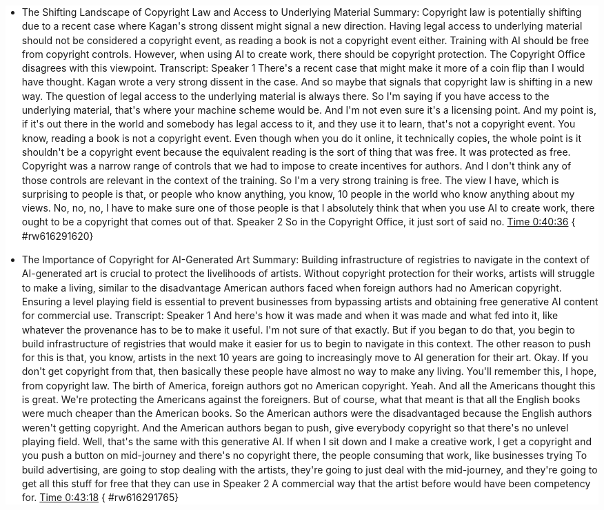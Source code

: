 
- The Shifting Landscape of Copyright Law and Access to Underlying Material
  Summary:
  Copyright law is potentially shifting due to a recent case where Kagan's strong dissent might signal a new direction.
  Having legal access to underlying material should not be considered a copyright event, as reading a book is not a copyright event either. Training with AI should be free from copyright controls.
  However, when using AI to create work, there should be copyright protection.
  The Copyright Office disagrees with this viewpoint.
  Transcript:
  Speaker 1
  There's a recent case that might make it more of a coin flip than I would have thought. Kagan wrote a very strong dissent in the case. And so maybe that signals that copyright law is shifting in a new way. The question of legal access to the underlying material is always there. So I'm saying if you have access to the underlying material, that's where your machine scheme would be. And I'm not even sure it's a licensing point. And my point is, if it's out there in the world and somebody has legal access to it, and they use it to learn, that's not a copyright event. You know, reading a book is not a copyright event. Even though when you do it online, it technically copies, the whole point is it shouldn't be a copyright event because the equivalent reading is the sort of thing that was free. It was protected as free. Copyright was a narrow range of controls that we had to impose to create incentives for authors. And I don't think any of those controls are relevant in the context of the training. So I'm a very strong training is free. The view I have, which is surprising to people is that, or people who know anything, you know, 10 people in the world who know anything about my views. No, no, no, I have to make sure one of those people is that I absolutely think that when you use AI to create work, there ought to be a copyright that comes out of that.
  Speaker 2
  So in the Copyright Office, it just sort of said no. [Time 0:40:36](https://readwise.io/open/616291620)
{ #rw616291620}


- The Importance of Copyright for AI-Generated Art
  Summary:
  Building infrastructure of registries to navigate in the context of AI-generated art is crucial to protect the livelihoods of artists.
  Without copyright protection for their works, artists will struggle to make a living, similar to the disadvantage American authors faced when foreign authors had no American copyright. Ensuring a level playing field is essential to prevent businesses from bypassing artists and obtaining free generative AI content for commercial use.
  Transcript:
  Speaker 1
  And here's how it was made and when it was made and what fed into it, like whatever the provenance has to be to make it useful. I'm not sure of that exactly. But if you began to do that, you begin to build infrastructure of registries that would make it easier for us to begin to navigate in this context. The other reason to push for this is that, you know, artists in the next 10 years are going to increasingly move to AI generation for their art. Okay. If you don't get copyright from that, then basically these people have almost no way to make any living. You'll remember this, I hope, from copyright law. The birth of America, foreign authors got no American copyright. Yeah. And all the Americans thought this is great. We're protecting the Americans against the foreigners. But of course, what that meant is that all the English books were much cheaper than the American books. So the American authors were the disadvantaged because the English authors weren't getting copyright. And the American authors began to push, give everybody copyright so that there's no unlevel playing field. Well, that's the same with this generative AI. If when I sit down and I make a creative work, I get a copyright and you push a button on mid-journey and there's no copyright there, the people consuming that work, like businesses trying To build advertising, are going to stop dealing with the artists, they're going to just deal with the mid-journey, and they're going to get all this stuff for free that they can use in
  Speaker 2
  A commercial way that the artist before would have been competency for. [Time 0:43:18](https://readwise.io/open/616291765)
{ #rw616291765}
